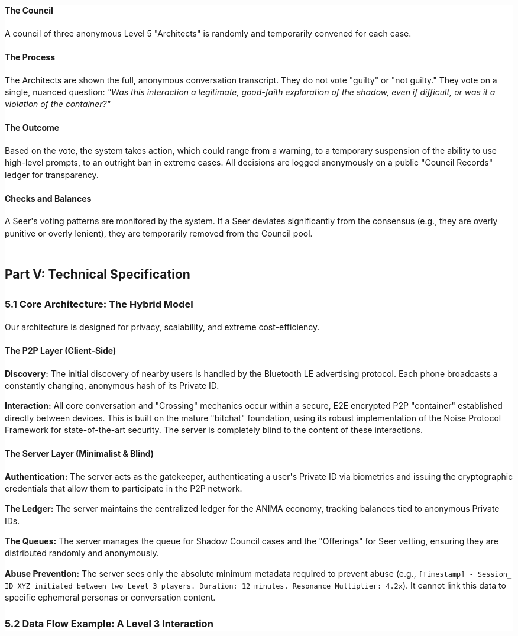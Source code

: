 #### The Council
A council of three anonymous Level 5 "Architects" is randomly and temporarily convened for each case.

#### The Process
The Architects are shown the full, anonymous conversation transcript. They do not vote "guilty" or "not guilty." They vote on a single, nuanced question: *"Was this interaction a legitimate, good-faith exploration of the shadow, even if difficult, or was it a violation of the container?"*

#### The Outcome
Based on the vote, the system takes action, which could range from a warning, to a temporary suspension of the ability to use high-level prompts, to an outright ban in extreme cases. All decisions are logged anonymously on a public "Council Records" ledger for transparency.

#### Checks and Balances
A Seer's voting patterns are monitored by the system. If a Seer deviates significantly from the consensus (e.g., they are overly punitive or overly lenient), they are temporarily removed from the Council pool.

---

## Part V: Technical Specification

### 5.1 Core Architecture: The Hybrid Model

Our architecture is designed for privacy, scalability, and extreme cost-efficiency.

#### The P2P Layer (Client-Side)

**Discovery:** The initial discovery of nearby users is handled by the Bluetooth LE advertising protocol. Each phone broadcasts a constantly changing, anonymous hash of its Private ID.

**Interaction:** All core conversation and "Crossing" mechanics occur within a secure, E2E encrypted P2P "container" established directly between devices. This is built on the mature "bitchat" foundation, using its robust implementation of the Noise Protocol Framework for state-of-the-art security. The server is completely blind to the content of these interactions.

#### The Server Layer (Minimalist & Blind)

**Authentication:** The server acts as the gatekeeper, authenticating a user's Private ID via biometrics and issuing the cryptographic credentials that allow them to participate in the P2P network.

**The Ledger:** The server maintains the centralized ledger for the ANIMA economy, tracking balances tied to anonymous Private IDs.

**The Queues:** The server manages the queue for Shadow Council cases and the "Offerings" for Seer vetting, ensuring they are distributed randomly and anonymously.

**Abuse Prevention:** The server sees only the absolute minimum metadata required to prevent abuse (e.g., `[Timestamp] - Session_ID_XYZ initiated between two Level 3 players. Duration: 12 minutes. Resonance Multiplier: 4.2x`). It cannot link this data to specific ephemeral personas or conversation content.

### 5.2 Data Flow Example: A Level 3 Interaction
